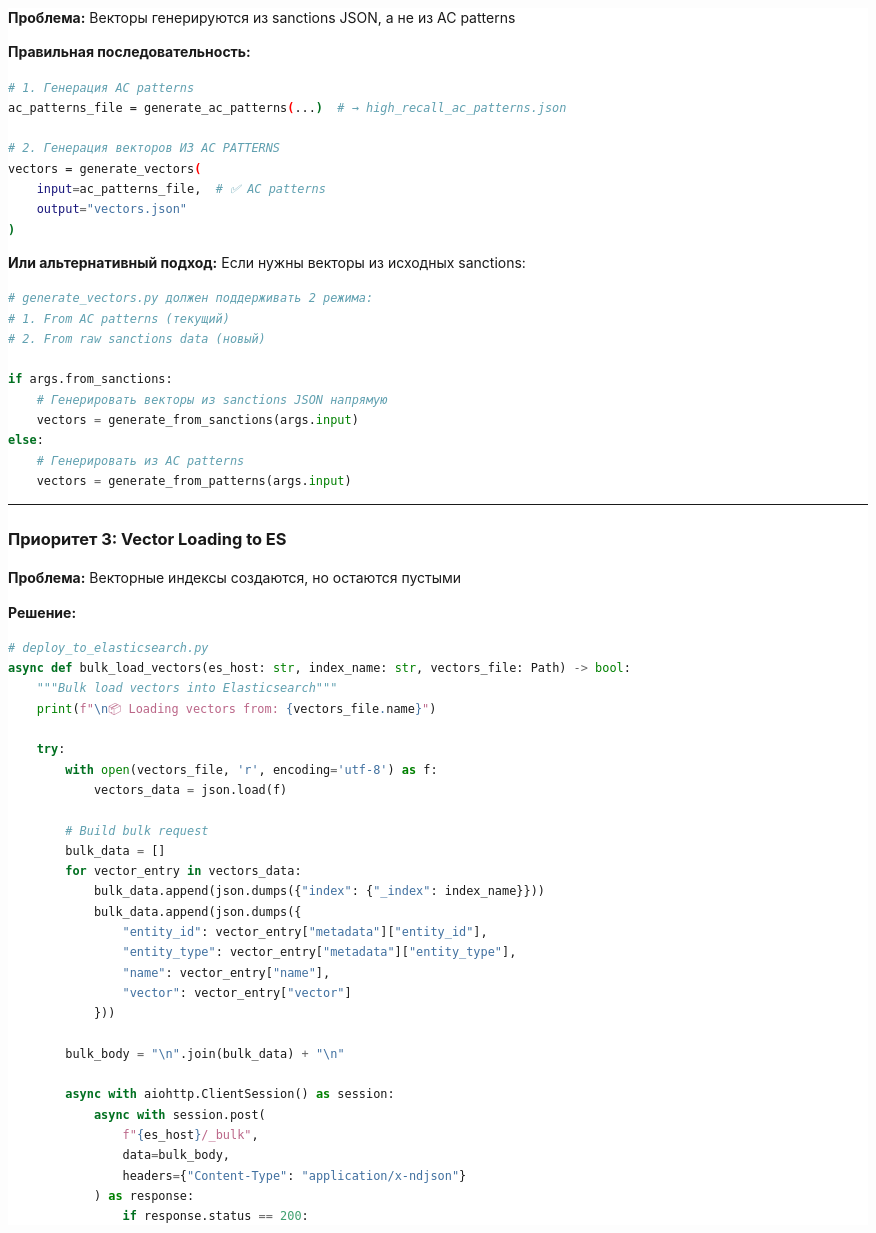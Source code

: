 **Проблема:** Векторы генерируются из sanctions JSON, а не из AC patterns

**Правильная последовательность:**
```bash
# 1. Генерация AC patterns
ac_patterns_file = generate_ac_patterns(...)  # → high_recall_ac_patterns.json

# 2. Генерация векторов ИЗ AC PATTERNS
vectors = generate_vectors(
    input=ac_patterns_file,  # ✅ AC patterns
    output="vectors.json"
)
```

**Или альтернативный подход:**
Если нужны векторы из исходных sanctions:
```python
# generate_vectors.py должен поддерживать 2 режима:
# 1. From AC patterns (текущий)
# 2. From raw sanctions data (новый)

if args.from_sanctions:
    # Генерировать векторы из sanctions JSON напрямую
    vectors = generate_from_sanctions(args.input)
else:
    # Генерировать из AC patterns
    vectors = generate_from_patterns(args.input)
```

---

### Приоритет 3: Vector Loading to ES

**Проблема:** Векторные индексы создаются, но остаются пустыми

**Решение:**
```python
# deploy_to_elasticsearch.py
async def bulk_load_vectors(es_host: str, index_name: str, vectors_file: Path) -> bool:
    """Bulk load vectors into Elasticsearch"""
    print(f"\n📦 Loading vectors from: {vectors_file.name}")

    try:
        with open(vectors_file, 'r', encoding='utf-8') as f:
            vectors_data = json.load(f)

        # Build bulk request
        bulk_data = []
        for vector_entry in vectors_data:
            bulk_data.append(json.dumps({"index": {"_index": index_name}}))
            bulk_data.append(json.dumps({
                "entity_id": vector_entry["metadata"]["entity_id"],
                "entity_type": vector_entry["metadata"]["entity_type"],
                "name": vector_entry["name"],
                "vector": vector_entry["vector"]
            }))

        bulk_body = "\n".join(bulk_data) + "\n"

        async with aiohttp.ClientSession() as session:
            async with session.post(
                f"{es_host}/_bulk",
                data=bulk_body,
                headers={"Content-Type": "application/x-ndjson"}
            ) as response:
                if response.status == 200:
```